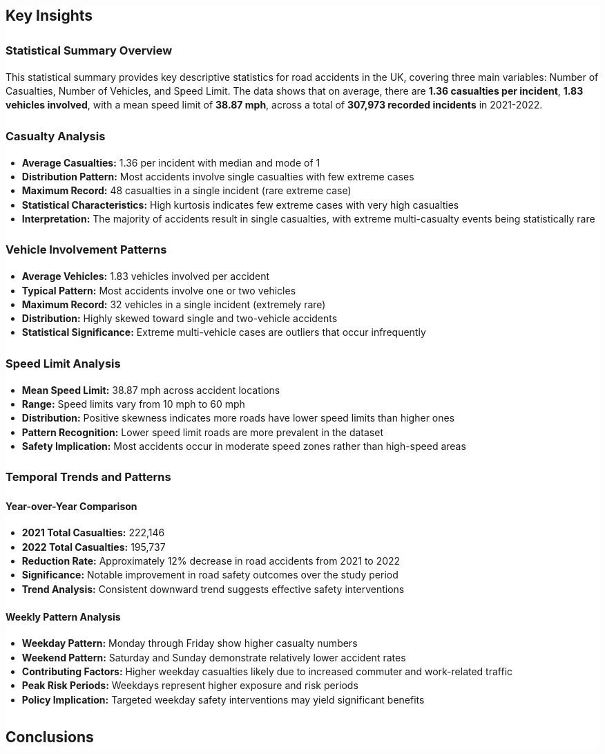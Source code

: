 ## Key Insights

### Statistical Summary Overview

This statistical summary provides key descriptive statistics for road accidents in the UK, covering three main variables: Number of Casualties, Number of Vehicles, and Speed Limit. The data shows that on average, there are **1.36 casualties per incident**, **1.83 vehicles involved**, with a mean speed limit of **38.87 mph**, across a total of **307,973 recorded incidents** in 2021-2022.

### Casualty Analysis
- **Average Casualties:** 1.36 per incident with median and mode of 1
- **Distribution Pattern:** Most accidents involve single casualties with few extreme cases
- **Maximum Record:** 48 casualties in a single incident (rare extreme case)
- **Statistical Characteristics:** High kurtosis indicates few extreme cases with very high casualties
- **Interpretation:** The majority of accidents result in single casualties, with extreme multi-casualty events being statistically rare

### Vehicle Involvement Patterns
- **Average Vehicles:** 1.83 vehicles involved per accident
- **Typical Pattern:** Most accidents involve one or two vehicles
- **Maximum Record:** 32 vehicles in a single incident (extremely rare)
- **Distribution:** Highly skewed toward single and two-vehicle accidents
- **Statistical Significance:** Extreme multi-vehicle cases are outliers that occur infrequently

### Speed Limit Analysis
- **Mean Speed Limit:** 38.87 mph across accident locations
- **Range:** Speed limits vary from 10 mph to 60 mph
- **Distribution:** Positive skewness indicates more roads have lower speed limits than higher ones
- **Pattern Recognition:** Lower speed limit roads are more prevalent in the dataset
- **Safety Implication:** Most accidents occur in moderate speed zones rather than high-speed areas

### Temporal Trends and Patterns

#### Year-over-Year Comparison
- **2021 Total Casualties:** 222,146
- **2022 Total Casualties:** 195,737
- **Reduction Rate:** Approximately 12% decrease in road accidents from 2021 to 2022
- **Significance:** Notable improvement in road safety outcomes over the study period
- **Trend Analysis:** Consistent downward trend suggests effective safety interventions

#### Weekly Pattern Analysis
- **Weekday Pattern:** Monday through Friday show higher casualty numbers
- **Weekend Pattern:** Saturday and Sunday demonstrate relatively lower accident rates
- **Contributing Factors:** Higher weekday casualties likely due to increased commuter and work-related traffic
- **Peak Risk Periods:** Weekdays represent higher exposure and risk periods
- **Policy Implication:** Targeted weekday safety interventions may yield significant benefits

## Conclusions
